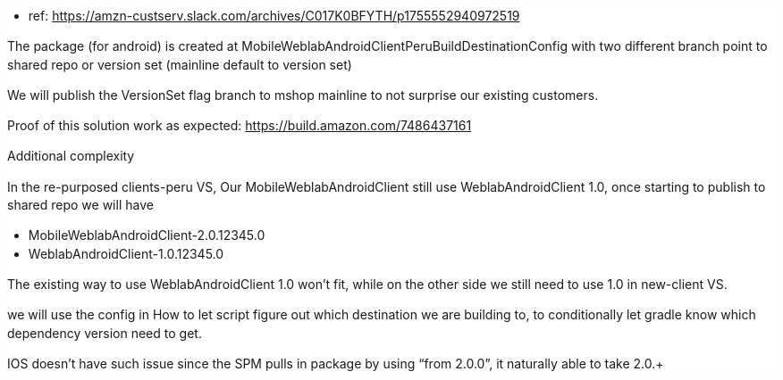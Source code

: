 * ref: https://amzn-custserv.slack.com/archives/C017K0BFYTH/p1755552940972519

The package (for android) is created at MobileWeblabAndroidClientPeruBuildDestinationConfig with two different branch point to shared repo or version set (mainline default to version set)

We will publish the VersionSet flag branch to mshop mainline to not surprise our existing customers.

Proof of this solution work as expected: https://build.amazon.com/7486437161

Additional complexity

In the re-purposed clients-peru VS, Our MobileWeblabAndroidClient still use WeblabAndroidClient 1.0, once starting to publish to shared repo we will have

* MobileWeblabAndroidClient-2.0.12345.0
* WeblabAndroidClient-1.0.12345.0

The existing way to use WeblabAndroidClient 1.0 won’t fit, while on the other side we still need to use 1.0 in new-client VS. 

we will use the config in How to let script figure out which destination we are building to, to conditionally let gradle know which dependency version need to get.

IOS doesn’t have such issue since the SPM pulls in package by using “from 2.0.0”, it naturally able to take 2.0.+

